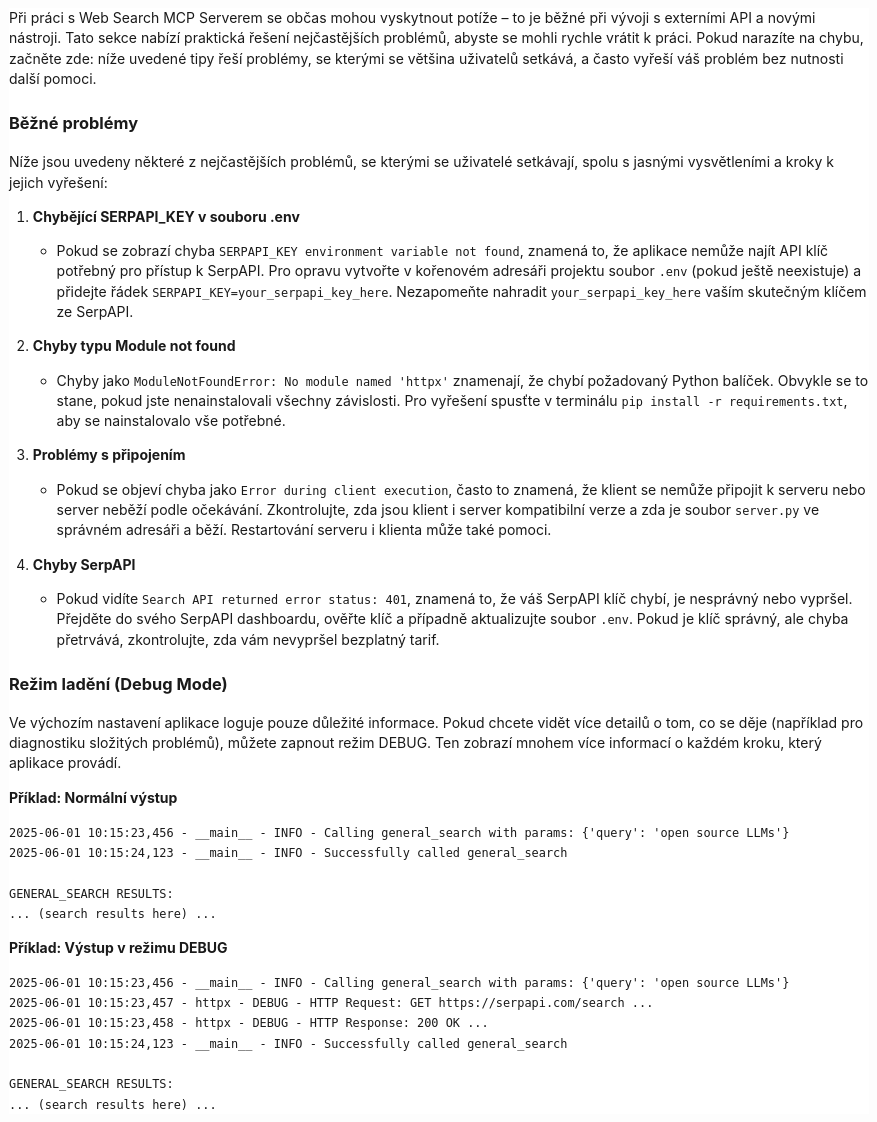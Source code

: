 Při práci s Web Search MCP Serverem se občas mohou vyskytnout potíže – to je běžné při vývoji s externími API a novými nástroji. Tato sekce nabízí praktická řešení nejčastějších problémů, abyste se mohli rychle vrátit k práci. Pokud narazíte na chybu, začněte zde: níže uvedené tipy řeší problémy, se kterými se většina uživatelů setkává, a často vyřeší váš problém bez nutnosti další pomoci.

### Běžné problémy

Níže jsou uvedeny některé z nejčastějších problémů, se kterými se uživatelé setkávají, spolu s jasnými vysvětleními a kroky k jejich vyřešení:

1. **Chybějící SERPAPI_KEY v souboru .env**
   - Pokud se zobrazí chyba `SERPAPI_KEY environment variable not found`, znamená to, že aplikace nemůže najít API klíč potřebný pro přístup k SerpAPI. Pro opravu vytvořte v kořenovém adresáři projektu soubor `.env` (pokud ještě neexistuje) a přidejte řádek `SERPAPI_KEY=your_serpapi_key_here`. Nezapomeňte nahradit `your_serpapi_key_here` vaším skutečným klíčem ze SerpAPI.

2. **Chyby typu Module not found**
   - Chyby jako `ModuleNotFoundError: No module named 'httpx'` znamenají, že chybí požadovaný Python balíček. Obvykle se to stane, pokud jste nenainstalovali všechny závislosti. Pro vyřešení spusťte v terminálu `pip install -r requirements.txt`, aby se nainstalovalo vše potřebné.

3. **Problémy s připojením**
   - Pokud se objeví chyba jako `Error during client execution`, často to znamená, že klient se nemůže připojit k serveru nebo server neběží podle očekávání. Zkontrolujte, zda jsou klient i server kompatibilní verze a zda je soubor `server.py` ve správném adresáři a běží. Restartování serveru i klienta může také pomoci.

4. **Chyby SerpAPI**
   - Pokud vidíte `Search API returned error status: 401`, znamená to, že váš SerpAPI klíč chybí, je nesprávný nebo vypršel. Přejděte do svého SerpAPI dashboardu, ověřte klíč a případně aktualizujte soubor `.env`. Pokud je klíč správný, ale chyba přetrvává, zkontrolujte, zda vám nevypršel bezplatný tarif.

### Režim ladění (Debug Mode)

Ve výchozím nastavení aplikace loguje pouze důležité informace. Pokud chcete vidět více detailů o tom, co se děje (například pro diagnostiku složitých problémů), můžete zapnout režim DEBUG. Ten zobrazí mnohem více informací o každém kroku, který aplikace provádí.

**Příklad: Normální výstup**
```plaintext
2025-06-01 10:15:23,456 - __main__ - INFO - Calling general_search with params: {'query': 'open source LLMs'}
2025-06-01 10:15:24,123 - __main__ - INFO - Successfully called general_search

GENERAL_SEARCH RESULTS:
... (search results here) ...
```

**Příklad: Výstup v režimu DEBUG**
```plaintext
2025-06-01 10:15:23,456 - __main__ - INFO - Calling general_search with params: {'query': 'open source LLMs'}
2025-06-01 10:15:23,457 - httpx - DEBUG - HTTP Request: GET https://serpapi.com/search ...
2025-06-01 10:15:23,458 - httpx - DEBUG - HTTP Response: 200 OK ...
2025-06-01 10:15:24,123 - __main__ - INFO - Successfully called general_search

GENERAL_SEARCH RESULTS:
... (search results here) ...
```
